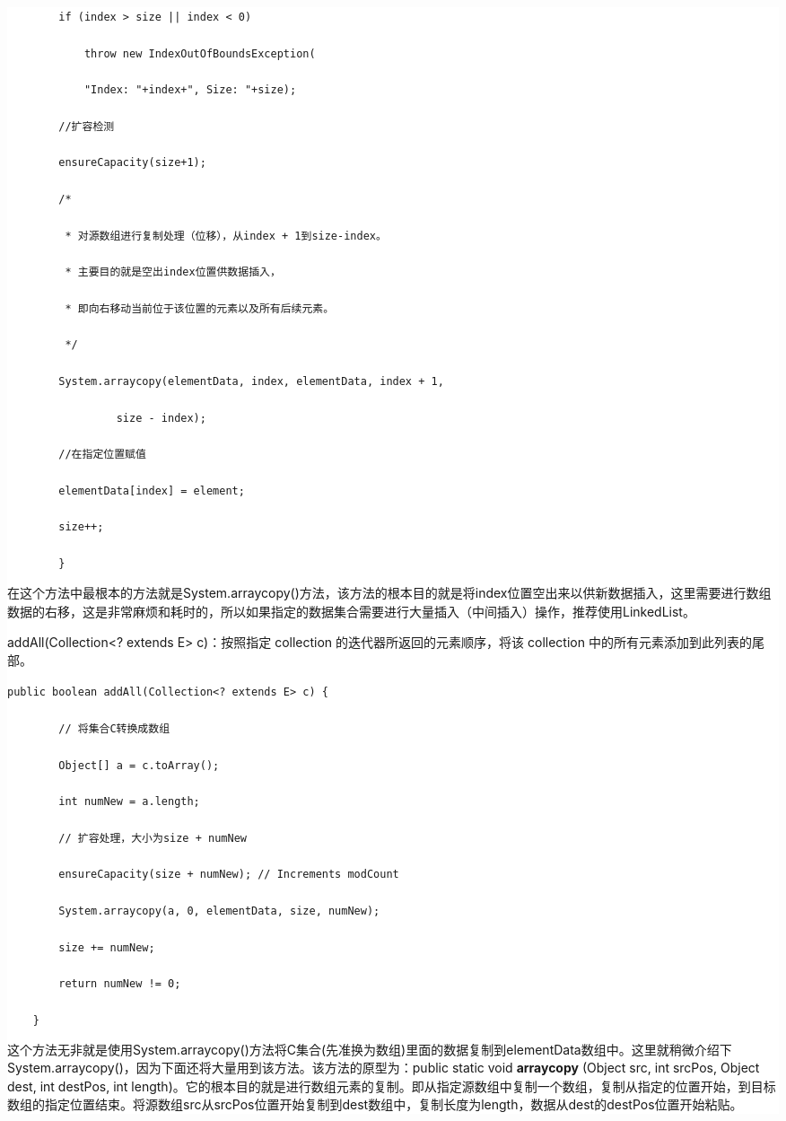             if (index > size || index < 0)

                throw new IndexOutOfBoundsException(

                "Index: "+index+", Size: "+size);

            //扩容检测

            ensureCapacity(size+1);  

            /*

             * 对源数组进行复制处理（位移），从index + 1到size-index。

             * 主要目的就是空出index位置供数据插入，

             * 即向右移动当前位于该位置的元素以及所有后续元素。 

             */

            System.arraycopy(elementData, index, elementData, index + 1,

                     size - index);

            //在指定位置赋值

            elementData[index] = element;

            size++;

            }

在这个方法中最根本的方法就是System.arraycopy()方法，该方法的根本目的就是将index位置空出来以供新数据插入，这里需要进行数组数据的右移，这是非常麻烦和耗时的，所以如果指定的数据集合需要进行大量插入（中间插入）操作，推荐使用LinkedList。

addAll(Collection<? extends E> c)：按照指定 collection 的迭代器所返回的元素顺序，将该 collection
中的所有元素添加到此列表的尾部。

    
    
    public boolean addAll(Collection<? extends E> c) {

            // 将集合C转换成数组

            Object[] a = c.toArray();

            int numNew = a.length;

            // 扩容处理，大小为size + numNew

            ensureCapacity(size + numNew); // Increments modCount

            System.arraycopy(a, 0, elementData, size, numNew);

            size += numNew;

            return numNew != 0;

        }

这个方法无非就是使用System.arraycopy()方法将C集合(先准换为数组)里面的数据复制到elementData数组中。这里就稍微介绍下System.arraycopy()，因为下面还将大量用到该方法。该方法的原型为：public
static void **arraycopy** (Object src, int srcPos, Object dest, int destPos,
int
length)。它的根本目的就是进行数组元素的复制。即从指定源数组中复制一个数组，复制从指定的位置开始，到目标数组的指定位置结束。将源数组src从srcPos位置开始复制到dest数组中，复制长度为length，数据从dest的destPos位置开始粘贴。
